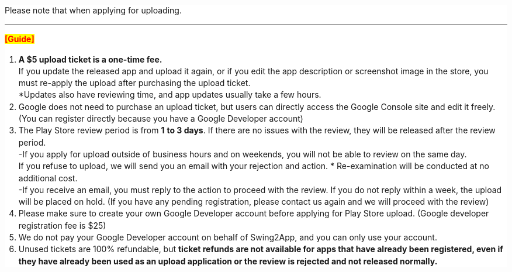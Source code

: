 Please note that when applying for uploading.

***

<mark style="color:red;">**\[Guide]**</mark>

1. **A $5 upload ticket is a one-time fee.**\
   If you update the released app and upload it again, or if you edit the app description or screenshot image in the store, you must re-apply the upload after purchasing the upload ticket.\
   \*Updates also have reviewing time, and app updates usually take a few hours.
2. Google does not need to purchase an upload ticket, but users can directly access the Google Console site and edit it freely. (You can register directly because you have a Google Developer account)
3. The Play Store review period is from **1** **to 3 days**. If there are no issues with the review, they will be released after the review period.\
   \-If you apply for upload outside of business hours and on weekends, you will not be able to review on the same day.\
   If you refuse to upload, we will send you an email with your rejection and action. \* Re-examination will be conducted at no additional cost.\
   \-If you receive an email, you must reply to the action to proceed with the review. If you do not reply within a week, the upload will be placed on hold. (If you have any pending registration, please contact us again and we will proceed with the review)
4. Please make sure to create your own Google Developer account before applying for Play Store upload. (Google developer registration fee is $25)
5. We do not pay your Google Developer account on behalf of Swing2App, and you can only use your account.
6. Unused tickets are 100% refundable, but **ticket refunds are not available for apps that have already been registered, even if they have already been used as an upload application or the review is rejected and not released normally.**
